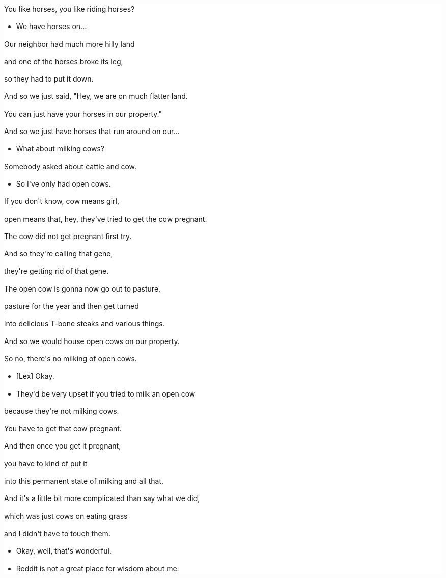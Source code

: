 You like horses, you like riding horses?

- We have horses on...

Our neighbor had much more hilly land

and one of the horses broke its leg,

so they had to put it down.

And so we just said, "Hey, we are on much flatter land.

You can just have your horses in our property."

And so we just have horses that run around on our...

- What about milking cows?

Somebody asked about cattle and cow.

- So I've only had open cows.

If you don't know, cow means girl,

open means that, hey, they've tried to get the cow pregnant.

The cow did not get pregnant first try.

And so they're calling that gene,

they're getting rid of that gene.

The open cow is gonna now go out to pasture,

pasture for the year and then get turned

into delicious T-bone steaks and various things.

And so we would house open cows on our property.

So no, there's no milking of open cows.

- [Lex] Okay.

- They'd be very upset if you tried to milk an open cow

because they're not milking cows.

You have to get that cow pregnant.

And then once you get it pregnant,

you have to kind of put it

into this permanent state of milking and all that.

And it's a little bit more complicated than say what we did,

which was just cows on eating grass

and I didn't have to touch them.

- Okay, well, that's wonderful.

- Reddit is not a great place for wisdom about me.
